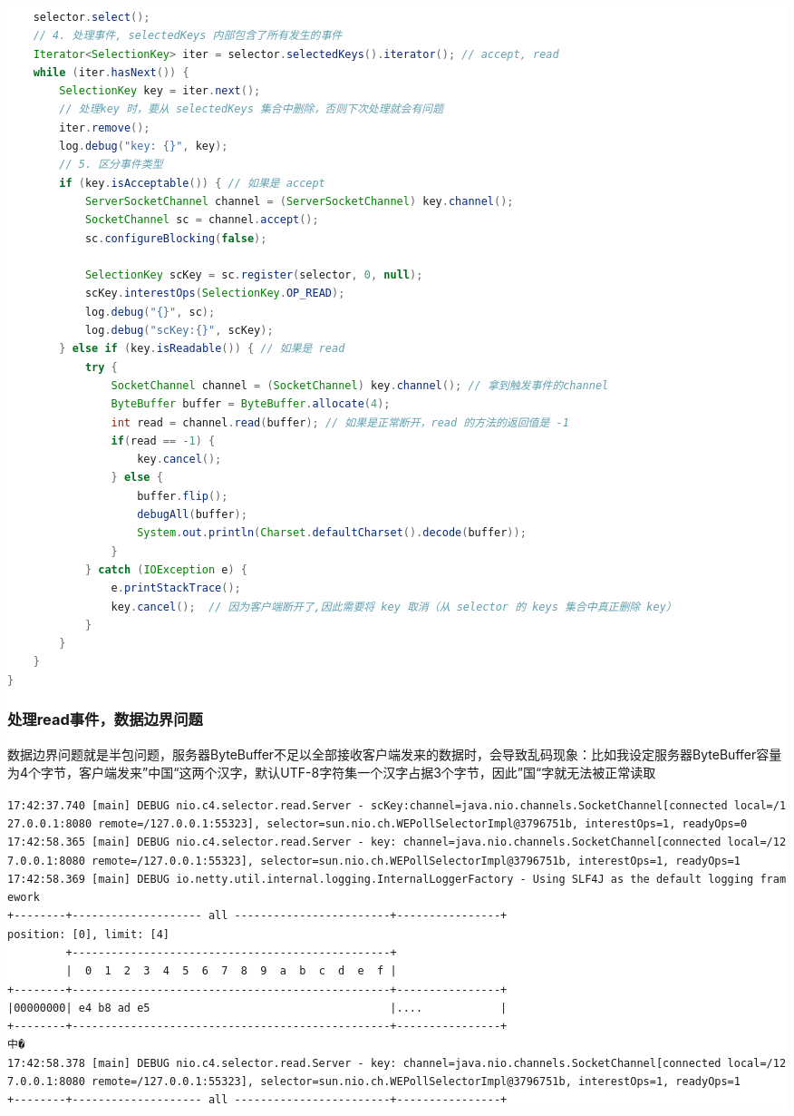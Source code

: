 ```java
    selector.select();  
    // 4. 处理事件, selectedKeys 内部包含了所有发生的事件  
    Iterator<SelectionKey> iter = selector.selectedKeys().iterator(); // accept, read  
    while (iter.hasNext()) {  
        SelectionKey key = iter.next();  
        // 处理key 时，要从 selectedKeys 集合中删除，否则下次处理就会有问题  
        iter.remove();  
        log.debug("key: {}", key);  
        // 5. 区分事件类型  
        if (key.isAcceptable()) { // 如果是 accept            
	        ServerSocketChannel channel = (ServerSocketChannel) key.channel();  
            SocketChannel sc = channel.accept();  
            sc.configureBlocking(false);  
  
            SelectionKey scKey = sc.register(selector, 0, null);  
            scKey.interestOps(SelectionKey.OP_READ);  
            log.debug("{}", sc);  
            log.debug("scKey:{}", scKey);  
        } else if (key.isReadable()) { // 如果是 read            
	        try {  
                SocketChannel channel = (SocketChannel) key.channel(); // 拿到触发事件的channel  
                ByteBuffer buffer = ByteBuffer.allocate(4);  
                int read = channel.read(buffer); // 如果是正常断开，read 的方法的返回值是 -1                
                if(read == -1) {  
                    key.cancel();  
                } else {  
                    buffer.flip();  
                    debugAll(buffer);  
                    System.out.println(Charset.defaultCharset().decode(buffer));  
                }  
            } catch (IOException e) {  
                e.printStackTrace();  
                key.cancel();  // 因为客户端断开了,因此需要将 key 取消（从 selector 的 keys 集合中真正删除 key）  
            }  
        }  
    }  
}
```
### 处理read事件，数据边界问题
数据边界问题就是半包问题，服务器ByteBuffer不足以全部接收客户端发来的数据时，会导致乱码现象：比如我设定服务器ByteBuffer容量为4个字节，客户端发来”中国“这两个汉字，默认UTF-8字符集一个汉字占据3个字节，因此”国“字就无法被正常读取
```shell
17:42:37.740 [main] DEBUG nio.c4.selector.read.Server - scKey:channel=java.nio.channels.SocketChannel[connected local=/127.0.0.1:8080 remote=/127.0.0.1:55323], selector=sun.nio.ch.WEPollSelectorImpl@3796751b, interestOps=1, readyOps=0
17:42:58.365 [main] DEBUG nio.c4.selector.read.Server - key: channel=java.nio.channels.SocketChannel[connected local=/127.0.0.1:8080 remote=/127.0.0.1:55323], selector=sun.nio.ch.WEPollSelectorImpl@3796751b, interestOps=1, readyOps=1
17:42:58.369 [main] DEBUG io.netty.util.internal.logging.InternalLoggerFactory - Using SLF4J as the default logging framework
+--------+-------------------- all ------------------------+----------------+
position: [0], limit: [4]
         +-------------------------------------------------+
         |  0  1  2  3  4  5  6  7  8  9  a  b  c  d  e  f |
+--------+-------------------------------------------------+----------------+
|00000000| e4 b8 ad e5                                     |....            |
+--------+-------------------------------------------------+----------------+
中�
17:42:58.378 [main] DEBUG nio.c4.selector.read.Server - key: channel=java.nio.channels.SocketChannel[connected local=/127.0.0.1:8080 remote=/127.0.0.1:55323], selector=sun.nio.ch.WEPollSelectorImpl@3796751b, interestOps=1, readyOps=1
+--------+-------------------- all ------------------------+----------------+
```